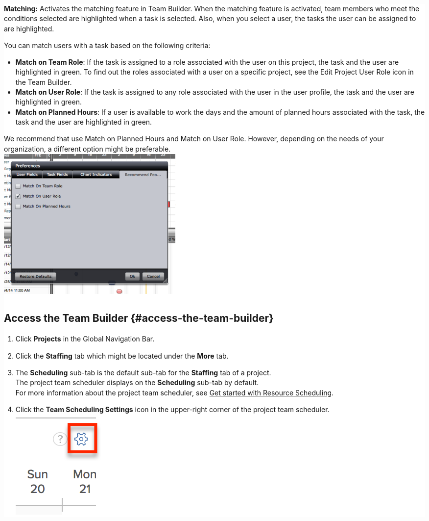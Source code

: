 **Matching:** Activates the matching feature in Team Builder. When the matching feature is activated, team members who meet the conditions selected are highlighted when a task is selected. Also, when you select a user, the tasks the user can be assigned to are highlighted.

You can match users with a task based on the following criteria:

* **Match on Team Role**: If the task is assigned to a role associated with the user on this project, the task and the user are highlighted in green. To find out the roles associated with a user on a specific project, see the Edit Project User Role icon in the Team Builder.&nbsp;
* **Match on User Role**: If the task is assigned to any role associated with the user in the user profile, the task and the user are highlighted in green.
* **Match on Planned Hours**: If a user is available to work the days and the amount of planned hours associated with the task, the task and the user are highlighted in green.&nbsp;

We recommend that use Match on Planned Hours and Match on User Role. However, depending on the needs of your organization, a different option might be preferable.  
![](assets/5-350x285.png)

## Access the Team Builder {#access-the-team-builder}

1. Click **Projects** in the Global&nbsp;Navigation Bar.
1. Click the&nbsp;**Staffing** tab&nbsp;which&nbsp;might be located under the&nbsp;**More** tab.

1. The **Scheduling** sub-tab is the default sub-tab for the **Staffing** tab of a project.  
   The project team scheduler displays on the **Scheduling** sub-tab by default.  
   For more information about the project team scheduler, see [Get started with Resource Scheduling](../../../resource-mgmt/resource-scheduling/get-started-resource-scheduling.md).

1. Click the **Team Scheduling Settings** icon in the upper-right corner of the project team scheduler.  
   ![team_scheduling_settings_icon.png](assets/team-scheduling-settings-icon.png)
